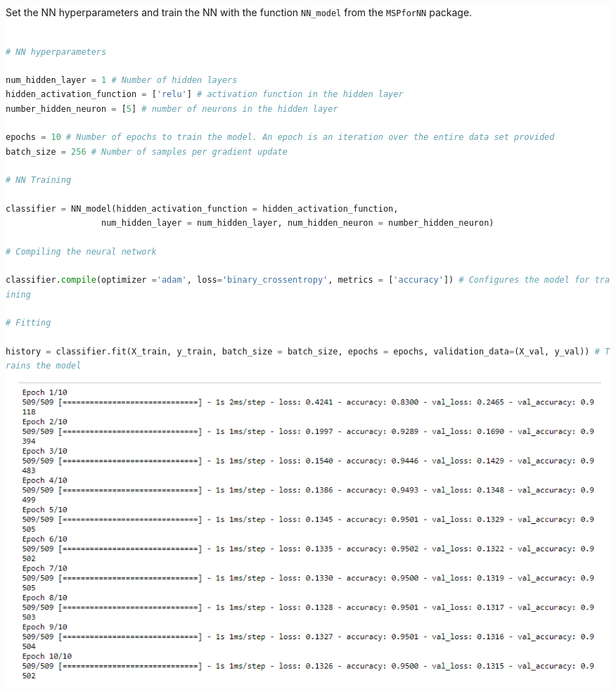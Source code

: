 Set the NN hyperparameters and train the NN with the function `NN_model` from the `MSPforNN` package. 

``` python

# NN hyperparameters

num_hidden_layer = 1 # Number of hidden layers
hidden_activation_function = ['relu'] # activation function in the hidden layer
number_hidden_neuron = [5] # number of neurons in the hidden layer

epochs = 10 # Number of epochs to train the model. An epoch is an iteration over the entire data set provided
batch_size = 256 # Number of samples per gradient update

# NN Training 

classifier = NN_model(hidden_activation_function = hidden_activation_function,
                   num_hidden_layer = num_hidden_layer, num_hidden_neuron = number_hidden_neuron) 

# Compiling the neural network

classifier.compile(optimizer ='adam', loss='binary_crossentropy', metrics = ['accuracy']) # Configures the model for training

# Fitting 

history = classifier.fit(X_train, y_train, batch_size = batch_size, epochs = epochs, validation_data=(X_val, y_val)) # Trains the model

```

<img src="https://github.com/unina-sfere/NN4MSP/blob/main/README_Figure/NN_fitting_history.PNG" height = "100%"  width="100%"/>
